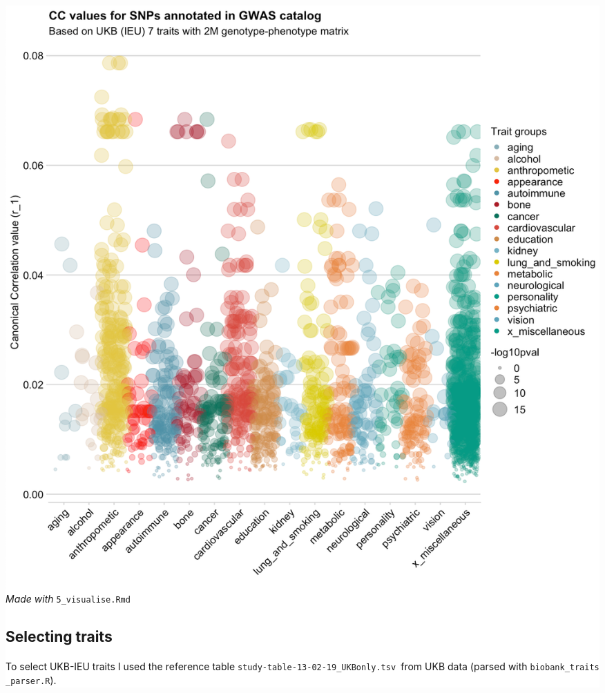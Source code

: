 ![](plots/dotplot1.png)
<br>
 _Made with_ `5_visualise.Rmd`


## Selecting traits 

To select UKB-IEU traits I used the reference table `study-table-13-02-19_UKBonly.tsv `from UKB data (parsed with `biobank_traits_parser.R`).
